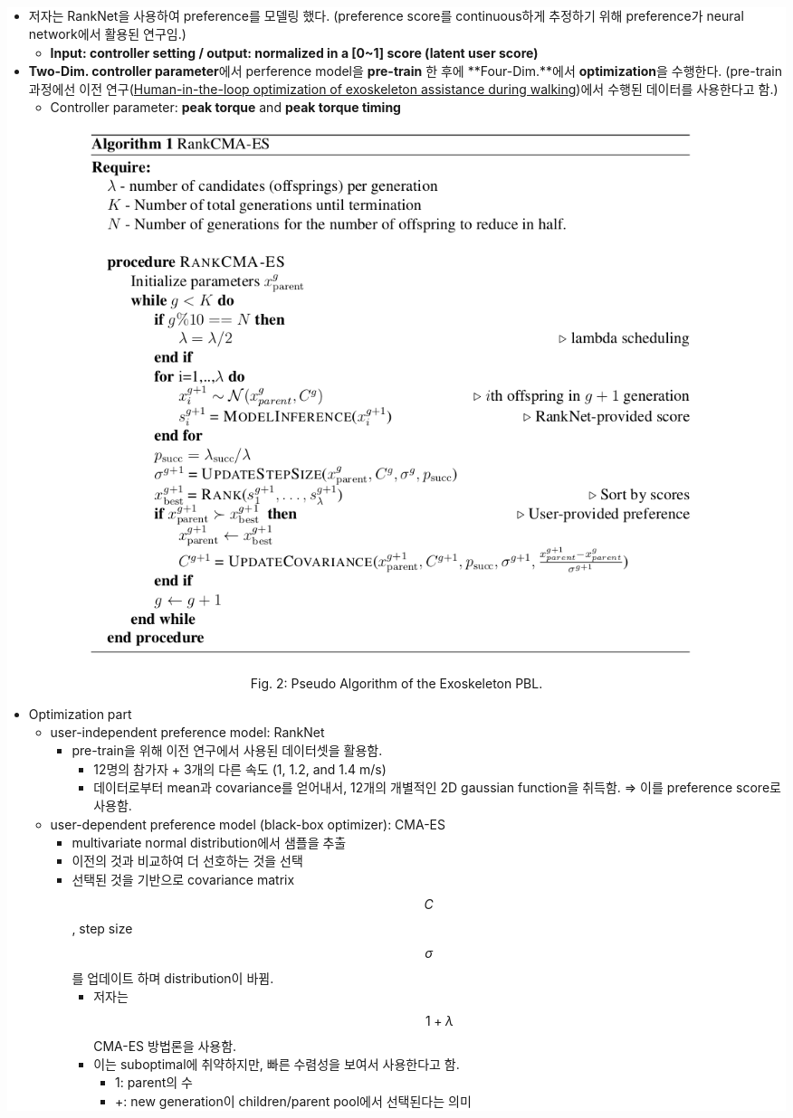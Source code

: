 - 저자는 RankNet을 사용하여 preference를 모델링 했다. (preference score를 continuous하게 추정하기 위해 preference가 neural network에서 활용된 연구임.)
    - **Input: controller setting / output: normalized in a [0~1] score (latent user score)**
- **Two-Dim. controller parameter**에서 perference model을 **pre-train** 한 후에 **Four-Dim.**에서 **optimization**을 수행한다. 
(pre-train 과정에선 이전 연구([Human-in-the-loop optimization of exoskeleton assistance during walking](https://www.science.org/doi/10.1126/science.aal5054))에서 수행된 데이터를 사용한다고 함.)
    - Controller parameter: **peak torque** and **peak torque timing**


<div align="center">
  <img src="/assets/img/exo-pbl/exo-pbl-algorithm.png" width="80%">
  <p>Fig. 2: Pseudo Algorithm of the Exoskeleton PBL.</p>
</div>

- Optimization part
    - user-independent preference model: RankNet
        - pre-train을 위해 이전 연구에서 사용된 데이터셋을 활용함.
            - 12명의 참가자 + 3개의 다른 속도 (1, 1.2, and 1.4 m/s)
            - 데이터로부터 mean과 covariance를 얻어내서, 12개의 개별적인 2D gaussian function을 취득함. ⇒ 이를 preference score로 사용함.
    - user-dependent preference model (black-box optimizer): CMA-ES
        - multivariate normal distribution에서 샘플을 추출
        - 이전의 것과 비교하여 더 선호하는 것을 선택
        - 선택된 것을 기반으로 covariance matrix $$C$$, step size $$\sigma$$ 를 업데이트 하며 distribution이 바뀜.
            - 저자는 $$1+\lambda$$ CMA-ES 방법론을 사용함.
            - 이는 suboptimal에 취약하지만, 빠른 수렴성을 보여서 사용한다고 함.
                - 1: parent의 수
                - +: new generation이 children/parent pool에서 선택된다는 의미